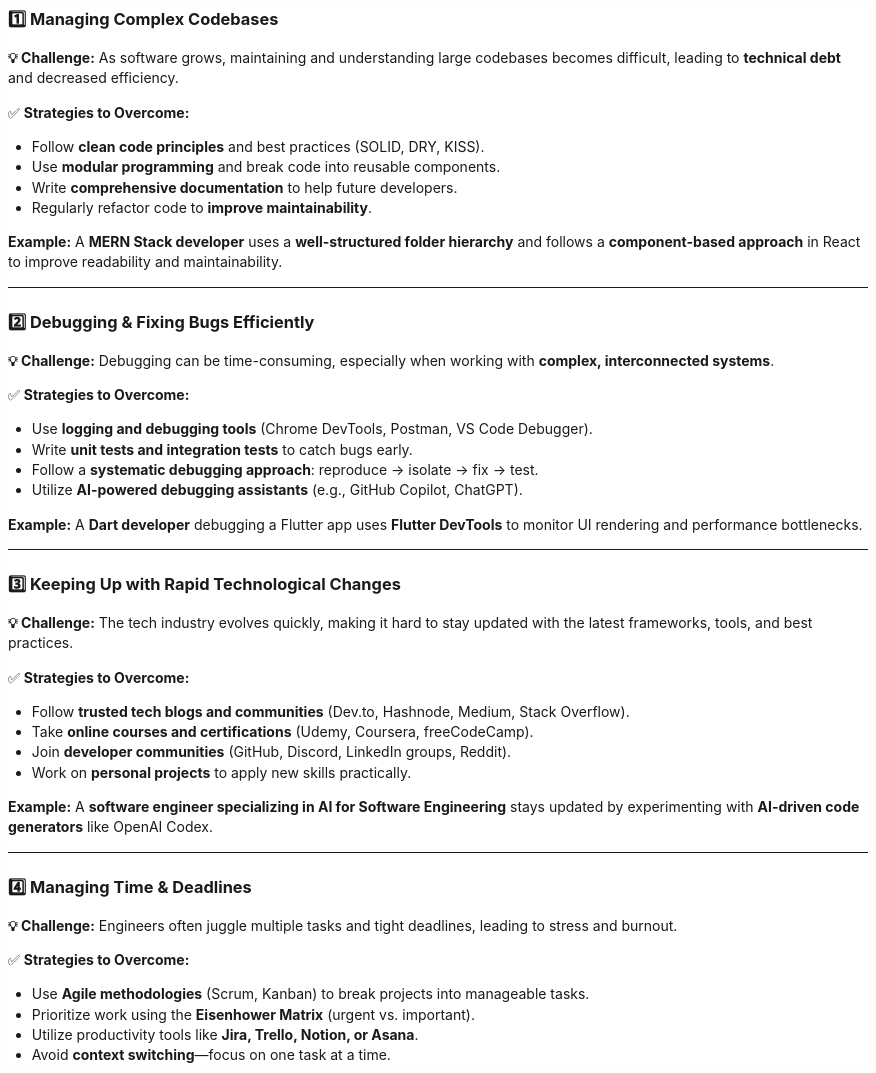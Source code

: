 
### **1️⃣ Managing Complex Codebases**  
**💡 Challenge:** As software grows, maintaining and understanding large codebases becomes difficult, leading to **technical debt** and decreased efficiency.  

✅ **Strategies to Overcome:**  
- Follow **clean code principles** and best practices (SOLID, DRY, KISS).  
- Use **modular programming** and break code into reusable components.  
- Write **comprehensive documentation** to help future developers.  
- Regularly refactor code to **improve maintainability**.  

**Example:** A **MERN Stack developer** uses a **well-structured folder hierarchy** and follows a **component-based approach** in React to improve readability and maintainability.  

---

### **2️⃣ Debugging & Fixing Bugs Efficiently**  
**💡 Challenge:** Debugging can be time-consuming, especially when working with **complex, interconnected systems**.  

✅ **Strategies to Overcome:**  
- Use **logging and debugging tools** (Chrome DevTools, Postman, VS Code Debugger).  
- Write **unit tests and integration tests** to catch bugs early.  
- Follow a **systematic debugging approach**: reproduce → isolate → fix → test.  
- Utilize **AI-powered debugging assistants** (e.g., GitHub Copilot, ChatGPT).  

**Example:** A **Dart developer** debugging a Flutter app uses **Flutter DevTools** to monitor UI rendering and performance bottlenecks.  

---

### **3️⃣ Keeping Up with Rapid Technological Changes**  
**💡 Challenge:** The tech industry evolves quickly, making it hard to stay updated with the latest frameworks, tools, and best practices.  

✅ **Strategies to Overcome:**  
- Follow **trusted tech blogs and communities** (Dev.to, Hashnode, Medium, Stack Overflow).  
- Take **online courses and certifications** (Udemy, Coursera, freeCodeCamp).  
- Join **developer communities** (GitHub, Discord, LinkedIn groups, Reddit).  
- Work on **personal projects** to apply new skills practically.  

**Example:** A **software engineer specializing in AI for Software Engineering** stays updated by experimenting with **AI-driven code generators** like OpenAI Codex.  

---

### **4️⃣ Managing Time & Deadlines**  
**💡 Challenge:** Engineers often juggle multiple tasks and tight deadlines, leading to stress and burnout.  

✅ **Strategies to Overcome:**  
- Use **Agile methodologies** (Scrum, Kanban) to break projects into manageable tasks.  
- Prioritize work using the **Eisenhower Matrix** (urgent vs. important).  
- Utilize productivity tools like **Jira, Trello, Notion, or Asana**.  
- Avoid **context switching**—focus on one task at a time.  

